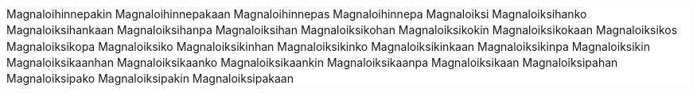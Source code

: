 Magnaloihinnepakin
Magnaloihinnepakaan
Magnaloihinnepas
Magnaloihinnepa
Magnaloiksi
Magnaloiksihanko
Magnaloiksihankaan
Magnaloiksihanpa
Magnaloiksihan
Magnaloiksikohan
Magnaloiksikokin
Magnaloiksikokaan
Magnaloiksikos
Magnaloiksikopa
Magnaloiksiko
Magnaloiksikinhan
Magnaloiksikinko
Magnaloiksikinkaan
Magnaloiksikinpa
Magnaloiksikin
Magnaloiksikaanhan
Magnaloiksikaanko
Magnaloiksikaankin
Magnaloiksikaanpa
Magnaloiksikaan
Magnaloiksipahan
Magnaloiksipako
Magnaloiksipakin
Magnaloiksipakaan
